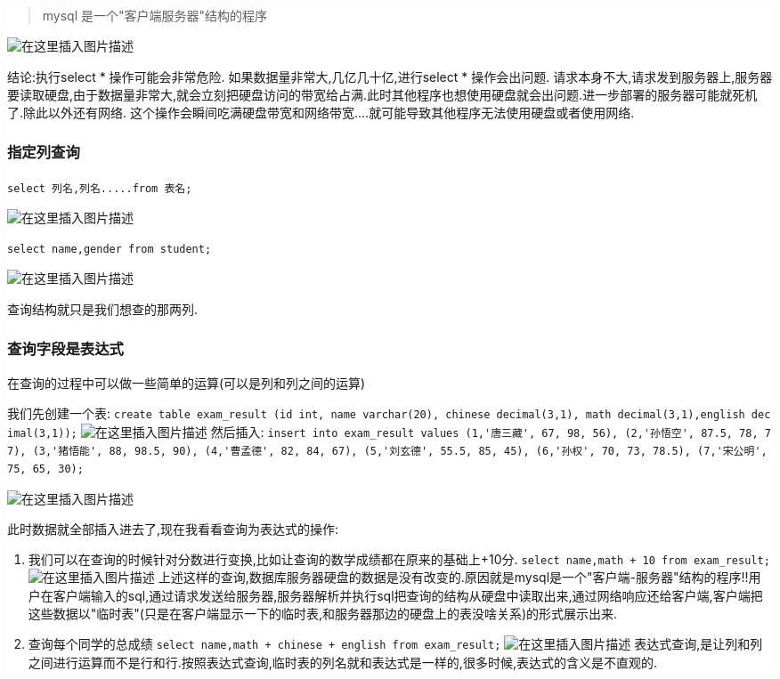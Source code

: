 
> mysql 是一个"客户端服务器"结构的程序


![在这里插入图片描述](https://img-blog.csdnimg.cn/04ecef8173094da3ba42c4656c4ddb15.png)


结论:执行select * 操作可能会非常危险.
如果数据量非常大,几亿几十亿,进行select * 操作会出问题.
请求本身不大,请求发到服务器上,服务器要读取硬盘,由于数据量非常大,就会立刻把硬盘访问的带宽给占满.此时其他程序也想使用硬盘就会出问题.进一步部署的服务器可能就死机了.除此以外还有网络.
这个操作会瞬间吃满硬盘带宽和网络带宽....就可能导致其他程序无法使用硬盘或者使用网络.



### 指定列查询

`select 列名,列名.....from 表名;`

![在这里插入图片描述](https://img-blog.csdnimg.cn/00a9466ad3754de1b0768c71bbfc2069.png)

`select name,gender from student;`

![在这里插入图片描述](https://img-blog.csdnimg.cn/cb42e984d9554ffc802292a46a181e5e.png)

查询结构就只是我们想查的那两列.

### 查询字段是表达式

在查询的过程中可以做一些简单的运算(可以是列和列之间的运算)

我们先创建一个表:
`create table exam_result (id int, name varchar(20), chinese decimal(3,1), math decimal(3,1),english decimal(3,1));`
![在这里插入图片描述](https://img-blog.csdnimg.cn/4a53c65ba6574bca9b75bedb09a3270d.png)
然后插入:
`insert into exam_result values (1,'唐三藏', 67, 98, 56),
      (2,'孙悟空', 87.5, 78, 77),
      (3,'猪悟能', 88, 98.5, 90),
      (4,'曹孟德', 82, 84, 67),
      (5,'刘玄德', 55.5, 85, 45),
      (6,'孙权', 70, 73, 78.5),
      (7,'宋公明', 75, 65, 30);`
     
![在这里插入图片描述](https://img-blog.csdnimg.cn/c6a0c1f6acc04a99b8c467840c767d1e.png)

此时数据就全部插入进去了,现在我看看查询为表达式的操作:

1. 我们可以在查询的时候针对分数进行变换,比如让查询的数学成绩都在原来的基础上+10分.
`select name,math + 10 from exam_result;`
![在这里插入图片描述](https://img-blog.csdnimg.cn/f1d40433dbc34d9bac40fc8d477406ee.png)
上述这样的查询,数据库服务器硬盘的数据是没有改变的.原因就是mysql是一个"客户端-服务器"结构的程序!!用户在客户端输入的sql,通过请求发送给服务器,服务器解析并执行sql把查询的结构从硬盘中读取出来,通过网络响应还给客户端,客户端把这些数据以"临时表"(只是在客户端显示一下的临时表,和服务器那边的硬盘上的表没啥关系)的形式展示出来.

2. 查询每个同学的总成绩
`select name,math + chinese + english from exam_result;`
![在这里插入图片描述](https://img-blog.csdnimg.cn/f334f3cee7464fc2bfc8c7805cbc4390.png)
表达式查询,是让列和列之间进行运算而不是行和行.按照表达式查询,临时表的列名就和表达式是一样的,很多时候,表达式的含义是不直观的.
